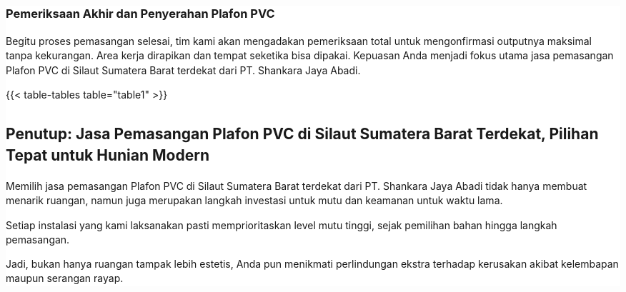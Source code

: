 ### Pemeriksaan Akhir dan Penyerahan Plafon PVC

Begitu proses pemasangan selesai, tim kami akan mengadakan pemeriksaan total untuk mengonfirmasi outputnya maksimal tanpa kekurangan. Area kerja dirapikan dan tempat seketika bisa dipakai. Kepuasan Anda menjadi fokus utama jasa pemasangan Plafon PVC di Silaut Sumatera Barat terdekat dari PT. Shankara Jaya Abadi.

{{< table-tables table="table1" >}}

## Penutup: Jasa Pemasangan Plafon PVC di Silaut Sumatera Barat Terdekat, Pilihan Tepat untuk Hunian Modern

Memilih jasa pemasangan Plafon PVC di Silaut Sumatera Barat terdekat dari PT. Shankara Jaya Abadi tidak hanya membuat menarik ruangan, namun juga merupakan langkah investasi untuk mutu dan keamanan untuk waktu lama.

Setiap instalasi yang kami laksanakan pasti memprioritaskan level mutu tinggi, sejak pemilihan bahan hingga langkah pemasangan.

Jadi, bukan hanya ruangan tampak lebih estetis, Anda pun menikmati perlindungan ekstra terhadap kerusakan akibat kelembapan maupun serangan rayap.